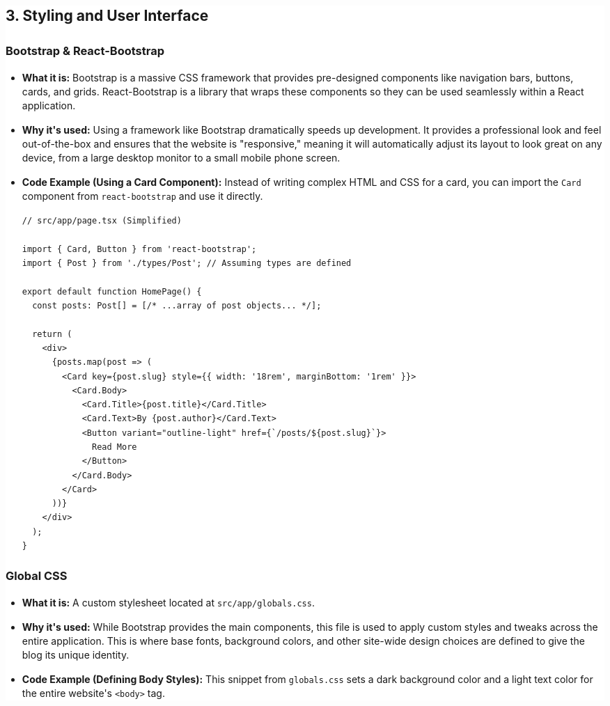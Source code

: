 ## 3. Styling and User Interface

### Bootstrap & React-Bootstrap

*   **What it is:** Bootstrap is a massive CSS framework that provides pre-designed components like navigation bars, buttons, cards, and grids. React-Bootstrap is a library that wraps these components so they can be used seamlessly within a React application.
*   **Why it's used:** Using a framework like Bootstrap dramatically speeds up development. It provides a professional look and feel out-of-the-box and ensures that the website is "responsive," meaning it will automatically adjust its layout to look great on any device, from a large desktop monitor to a small mobile phone screen.

*   **Code Example (Using a Card Component):**
    Instead of writing complex HTML and CSS for a card, you can import the `Card` component from `react-bootstrap` and use it directly.

    ```tsx
    // src/app/page.tsx (Simplified)

    import { Card, Button } from 'react-bootstrap';
    import { Post } from './types/Post'; // Assuming types are defined

    export default function HomePage() {
      const posts: Post[] = [/* ...array of post objects... */];

      return (
        <div>
          {posts.map(post => (
            <Card key={post.slug} style={{ width: '18rem', marginBottom: '1rem' }}>
              <Card.Body>
                <Card.Title>{post.title}</Card.Title>
                <Card.Text>By {post.author}</Card.Text>
                <Button variant="outline-light" href={`/posts/${post.slug}`}>
                  Read More
                </Button>
              </Card.Body>
            </Card>
          ))}
        </div>
      );
    }
    ```

### Global CSS

*   **What it is:** A custom stylesheet located at `src/app/globals.css`.
*   **Why it's used:** While Bootstrap provides the main components, this file is used to apply custom styles and tweaks across the entire application. This is where base fonts, background colors, and other site-wide design choices are defined to give the blog its unique identity.

*   **Code Example (Defining Body Styles):**
    This snippet from `globals.css` sets a dark background color and a light text color for the entire website's `<body>` tag.
